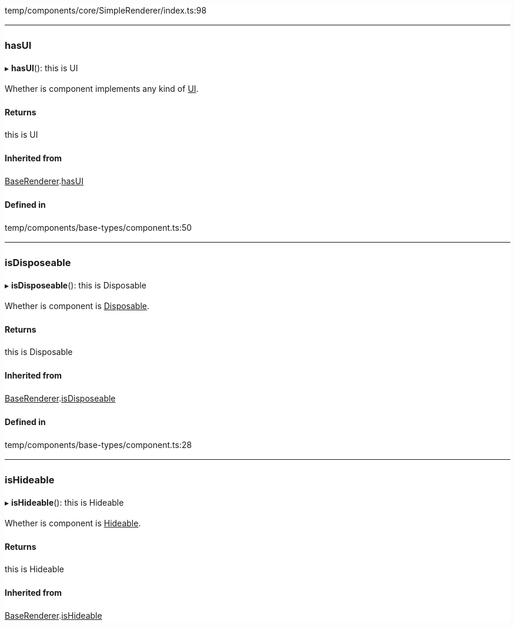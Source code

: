temp/components/core/SimpleRenderer/index.ts:98

___

### hasUI

▸ **hasUI**(): this is UI

Whether is component implements any kind of [UI](../interfaces/components.UI.md).

#### Returns

this is UI

#### Inherited from

[BaseRenderer](components.BaseRenderer.md).[hasUI](components.BaseRenderer.md#hasui)

#### Defined in

temp/components/base-types/component.ts:50

___

### isDisposeable

▸ **isDisposeable**(): this is Disposable

Whether is component is [Disposable](../interfaces/components.Disposable.md).

#### Returns

this is Disposable

#### Inherited from

[BaseRenderer](components.BaseRenderer.md).[isDisposeable](components.BaseRenderer.md#isdisposeable)

#### Defined in

temp/components/base-types/component.ts:28

___

### isHideable

▸ **isHideable**(): this is Hideable

Whether is component is [Hideable](../interfaces/components.Hideable.md).

#### Returns

this is Hideable

#### Inherited from

[BaseRenderer](components.BaseRenderer.md).[isHideable](components.BaseRenderer.md#ishideable)
